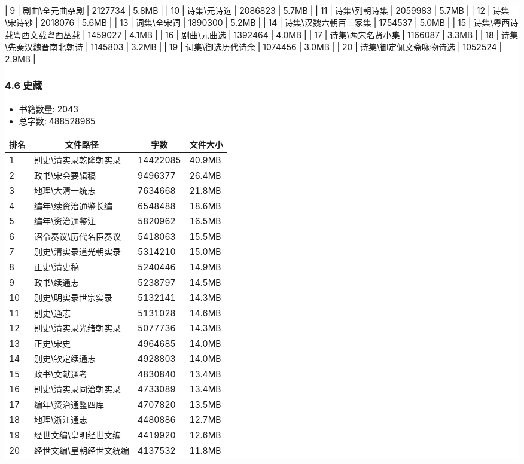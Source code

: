 | 9 | 剧曲\全元曲杂剧 | 2127734 | 5.8MB |
| 10 | 诗集\元诗选 | 2086823 | 5.7MB |
| 11 | 诗集\列朝诗集 | 2059983 | 5.7MB |
| 12 | 诗集\宋诗钞 | 2018076 | 5.6MB |
| 13 | 词集\全宋词 | 1890300 | 5.2MB |
| 14 | 诗集\汉魏六朝百三家集 | 1754537 | 5.0MB |
| 15 | 诗集\粤西诗载粤西文载粤西丛载 | 1459027 | 4.1MB |
| 16 | 剧曲\元曲选 | 1392464 | 4.0MB |
| 17 | 诗集\两宋名贤小集 | 1166087 | 3.3MB |
| 18 | 诗集\先秦汉魏晋南北朝诗 | 1145803 | 3.2MB |
| 19 | 词集\御选历代诗余 | 1074456 | 3.0MB |
| 20 | 诗集\御定佩文斋咏物诗选 | 1052524 | 2.9MB |

### 4.6 [史藏](https://github.com/lhw828/GuWen/blob/main/md/%E5%8F%B2%E8%97%8F.md)

- 书籍数量: 2043
- 总字数: 488528965

| 排名 | 文件路径 | 字数 | 文件大小 |
|------|----------|------|----------|
| 1 | 别史\清实录乾隆朝实录 | 14422085 | 40.9MB |
| 2 | 政书\宋会要辑稿 | 9496377 | 26.4MB |
| 3 | 地理\大清一统志 | 7634668 | 21.8MB |
| 4 | 编年\续资治通鉴长编 | 6548488 | 18.6MB |
| 5 | 编年\资治通鉴注 | 5820962 | 16.5MB |
| 6 | 诏令奏议\历代名臣奏议 | 5418063 | 15.5MB |
| 7 | 别史\清实录道光朝实录 | 5314210 | 15.0MB |
| 8 | 正史\清史稿 | 5240446 | 14.9MB |
| 9 | 政书\续通志 | 5238797 | 14.5MB |
| 10 | 别史\明实录世宗实录 | 5132141 | 14.3MB |
| 11 | 别史\通志 | 5131028 | 14.6MB |
| 12 | 别史\清实录光绪朝实录 | 5077736 | 14.3MB |
| 13 | 正史\宋史 | 4964685 | 14.0MB |
| 14 | 别史\钦定续通志 | 4928803 | 14.0MB |
| 15 | 政书\文献通考 | 4830840 | 13.4MB |
| 16 | 别史\清实录同治朝实录 | 4733089 | 13.4MB |
| 17 | 编年\资治通鉴四库 | 4707820 | 13.5MB |
| 18 | 地理\浙江通志 | 4480886 | 12.7MB |
| 19 | 经世文编\皇明经世文编 | 4419920 | 12.6MB |
| 20 | 经世文编\皇朝经世文统编 | 4137532 | 11.8MB |
